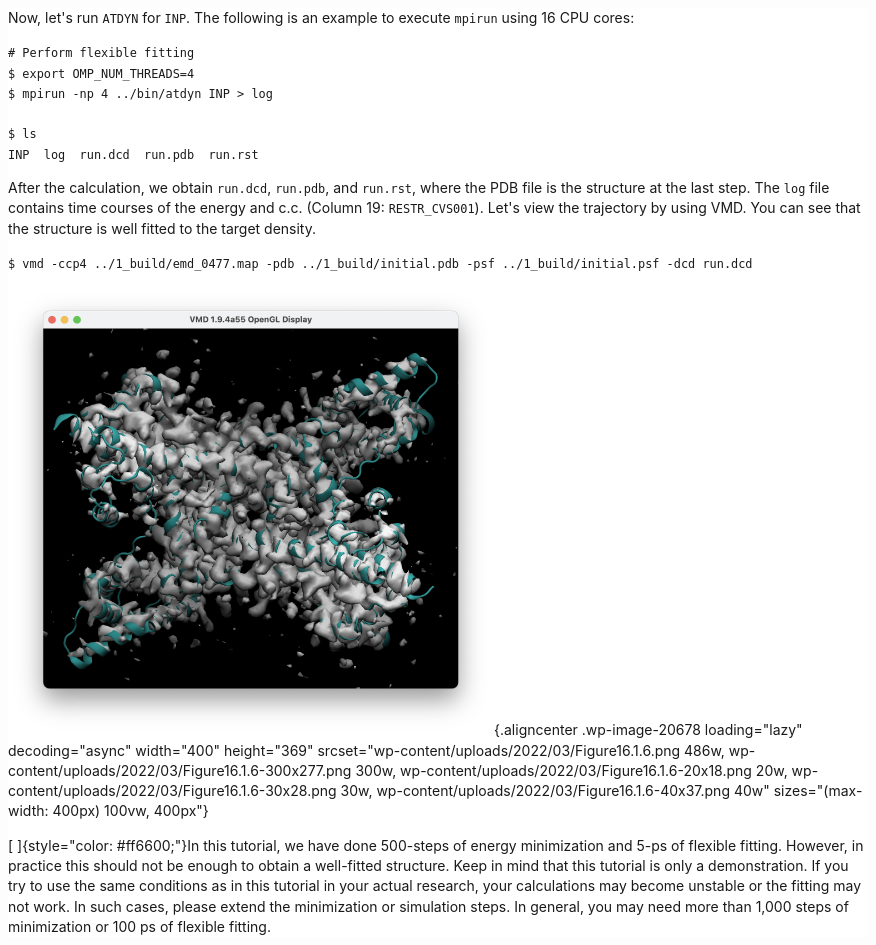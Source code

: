 Now, let's run `ATDYN` for `INP`. The following is an example to execute
`mpirun` using 16 CPU cores:

    # Perform flexible fitting
    $ export OMP_NUM_THREADS=4
    $ mpirun -np 4 ../bin/atdyn INP > log

    $ ls
    INP  log  run.dcd  run.pdb  run.rst

After the calculation, we obtain `run.dcd`, `run.pdb`, and `run.rst`,
where the PDB file is the structure at the last step. The `log` file
contains time courses of the energy and c.c. (Column 19:
`RESTR_CVS001`). Let's view the trajectory by using VMD. You can see
that the structure is well fitted to the target density.

    $ vmd -ccp4 ../1_build/emd_0477.map -pdb ../1_build/initial.pdb -psf ../1_build/initial.psf -dcd run.dcd

![](assets/images/2022_03_Figure16.1.6.png){.aligncenter
.wp-image-20678 loading="lazy" decoding="async" width="400" height="369"
srcset="wp-content/uploads/2022/03/Figure16.1.6.png 486w, wp-content/uploads/2022/03/Figure16.1.6-300x277.png 300w, wp-content/uploads/2022/03/Figure16.1.6-20x18.png 20w, wp-content/uploads/2022/03/Figure16.1.6-30x28.png 30w, wp-content/uploads/2022/03/Figure16.1.6-40x37.png 40w"
sizes="(max-width: 400px) 100vw, 400px"}

[ ]{style="color: #ff6600;"}In this tutorial, we have done 500-steps of
energy minimization and 5-ps of flexible fitting. However, in practice
this should not be enough to obtain a well-fitted structure. Keep in
mind that this tutorial is only a demonstration. If you try to use the
same conditions as in this tutorial in your actual research, your
calculations may become unstable or the fitting may not work. In such
cases, please extend the minimization or simulation steps. In general,
you may need more than 1,000 steps of minimization or 100 ps of flexible
fitting.
